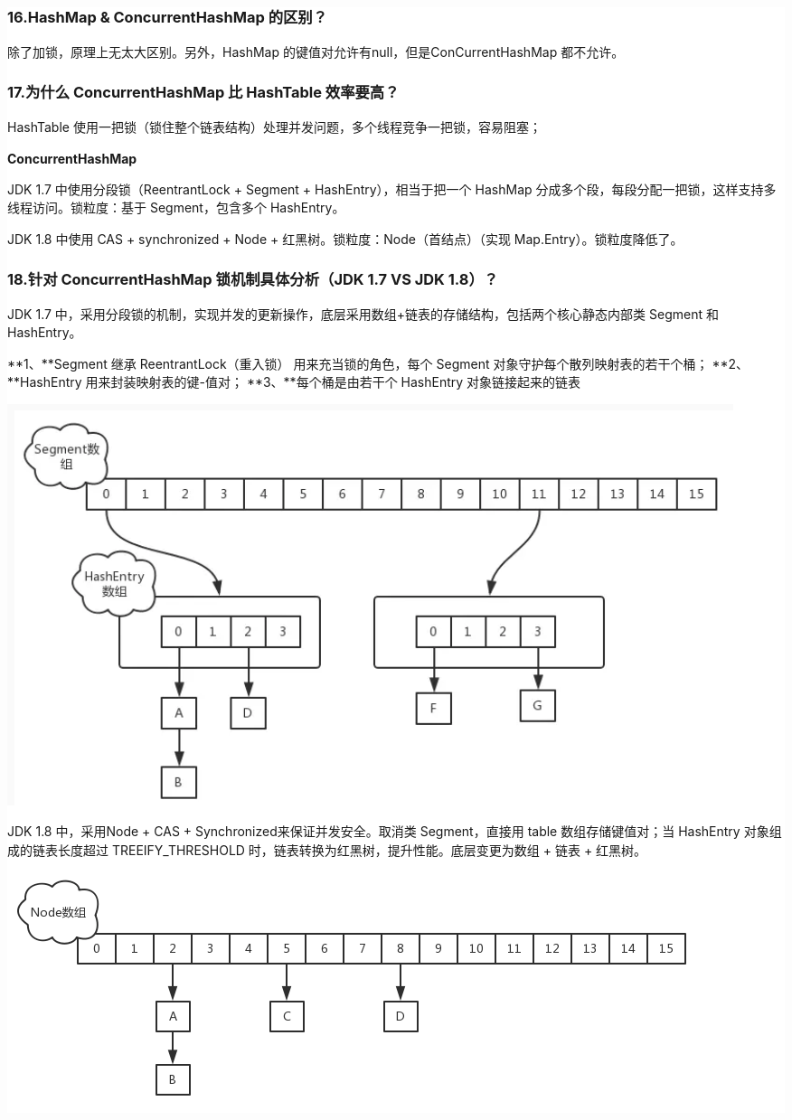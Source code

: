 ### 16.HashMap & ConcurrentHashMap 的区别？

除了加锁，原理上无太大区别。另外，HashMap 的键值对允许有null，但是ConCurrentHashMap 都不允许。

### 17.为什么 ConcurrentHashMap 比 HashTable 效率要高？

HashTable 使用一把锁（锁住整个链表结构）处理并发问题，多个线程竞争一把锁，容易阻塞；

**ConcurrentHashMap**

JDK 1.7 中使用分段锁（ReentrantLock + Segment + HashEntry），相当于把一个 HashMap 分成多个段，每段分配一把锁，这样支持多线程访问。锁粒度：基于 Segment，包含多个 HashEntry。

JDK 1.8 中使用 CAS + synchronized + Node + 红黑树。锁粒度：Node（首结点）（实现 Map.Entry）。锁粒度降低了。

### 18.针对 ConcurrentHashMap 锁机制具体分析（JDK 1.7 VS JDK 1.8）？

JDK 1.7 中，采用分段锁的机制，实现并发的更新操作，底层采用数组+链表的存储结构，包括两个核心静态内部类 Segment 和 HashEntry。

**1、**Segment 继承 ReentrantLock（重入锁） 用来充当锁的角色，每个 Segment 对象守护每个散列映射表的若干个桶；
**2、**HashEntry 用来封装映射表的键-值对；
**3、**每个桶是由若干个 HashEntry 对象链接起来的链表

![img](assets/640.png)

JDK 1.8 中，采用Node + CAS + Synchronized来保证并发安全。取消类 Segment，直接用 table 数组存储键值对；当 HashEntry 对象组成的链表长度超过 TREEIFY_THRESHOLD 时，链表转换为红黑树，提升性能。底层变更为数组 + 链表 + 红黑树。

![img](assets/640-1602306838037.png)
